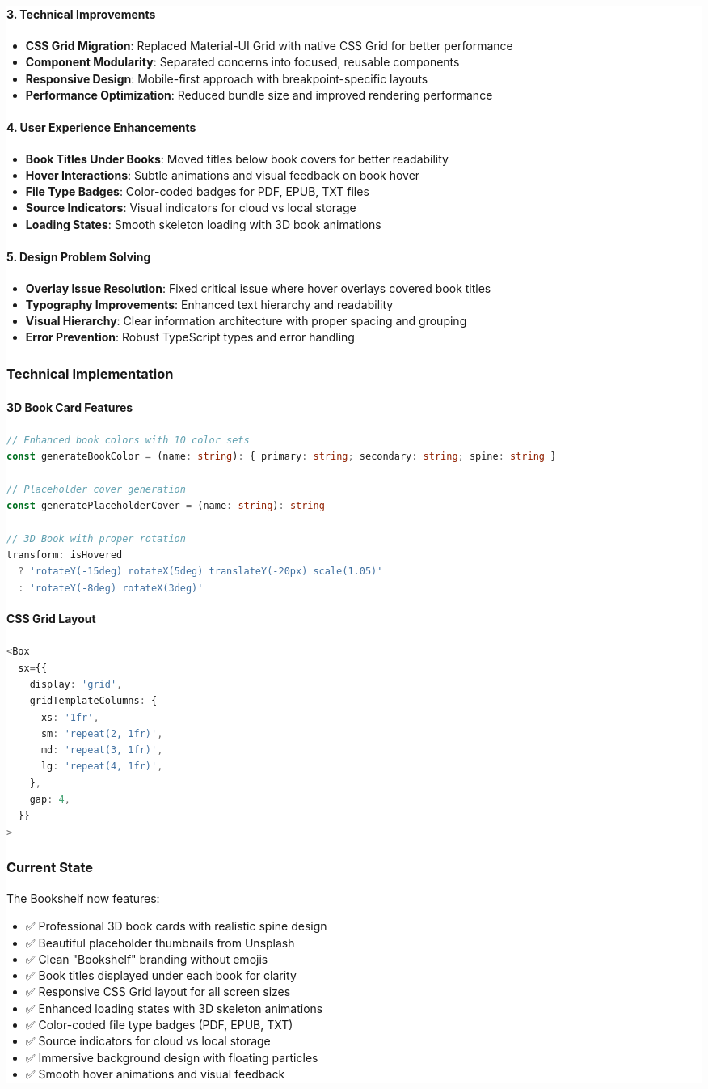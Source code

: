 #### 3. Technical Improvements
- **CSS Grid Migration**: Replaced Material-UI Grid with native CSS Grid for better performance
- **Component Modularity**: Separated concerns into focused, reusable components
- **Responsive Design**: Mobile-first approach with breakpoint-specific layouts
- **Performance Optimization**: Reduced bundle size and improved rendering performance

#### 4. User Experience Enhancements
- **Book Titles Under Books**: Moved titles below book covers for better readability
- **Hover Interactions**: Subtle animations and visual feedback on book hover
- **File Type Badges**: Color-coded badges for PDF, EPUB, TXT files
- **Source Indicators**: Visual indicators for cloud vs local storage
- **Loading States**: Smooth skeleton loading with 3D book animations

#### 5. Design Problem Solving
- **Overlay Issue Resolution**: Fixed critical issue where hover overlays covered book titles
- **Typography Improvements**: Enhanced text hierarchy and readability
- **Visual Hierarchy**: Clear information architecture with proper spacing and grouping
- **Error Prevention**: Robust TypeScript types and error handling

### Technical Implementation

#### 3D Book Card Features
```typescript
// Enhanced book colors with 10 color sets
const generateBookColor = (name: string): { primary: string; secondary: string; spine: string }

// Placeholder cover generation
const generatePlaceholderCover = (name: string): string

// 3D Book with proper rotation
transform: isHovered 
  ? 'rotateY(-15deg) rotateX(5deg) translateY(-20px) scale(1.05)'
  : 'rotateY(-8deg) rotateX(3deg)'
```

#### CSS Grid Layout
```typescript
<Box
  sx={{
    display: 'grid',
    gridTemplateColumns: {
      xs: '1fr',
      sm: 'repeat(2, 1fr)',
      md: 'repeat(3, 1fr)',
      lg: 'repeat(4, 1fr)',
    },
    gap: 4,
  }}
>
```

### Current State
The Bookshelf now features:
- ✅ Professional 3D book cards with realistic spine design
- ✅ Beautiful placeholder thumbnails from Unsplash
- ✅ Clean "Bookshelf" branding without emojis
- ✅ Book titles displayed under each book for clarity
- ✅ Responsive CSS Grid layout for all screen sizes
- ✅ Enhanced loading states with 3D skeleton animations
- ✅ Color-coded file type badges (PDF, EPUB, TXT)
- ✅ Source indicators for cloud vs local storage
- ✅ Immersive background design with floating particles
- ✅ Smooth hover animations and visual feedback
